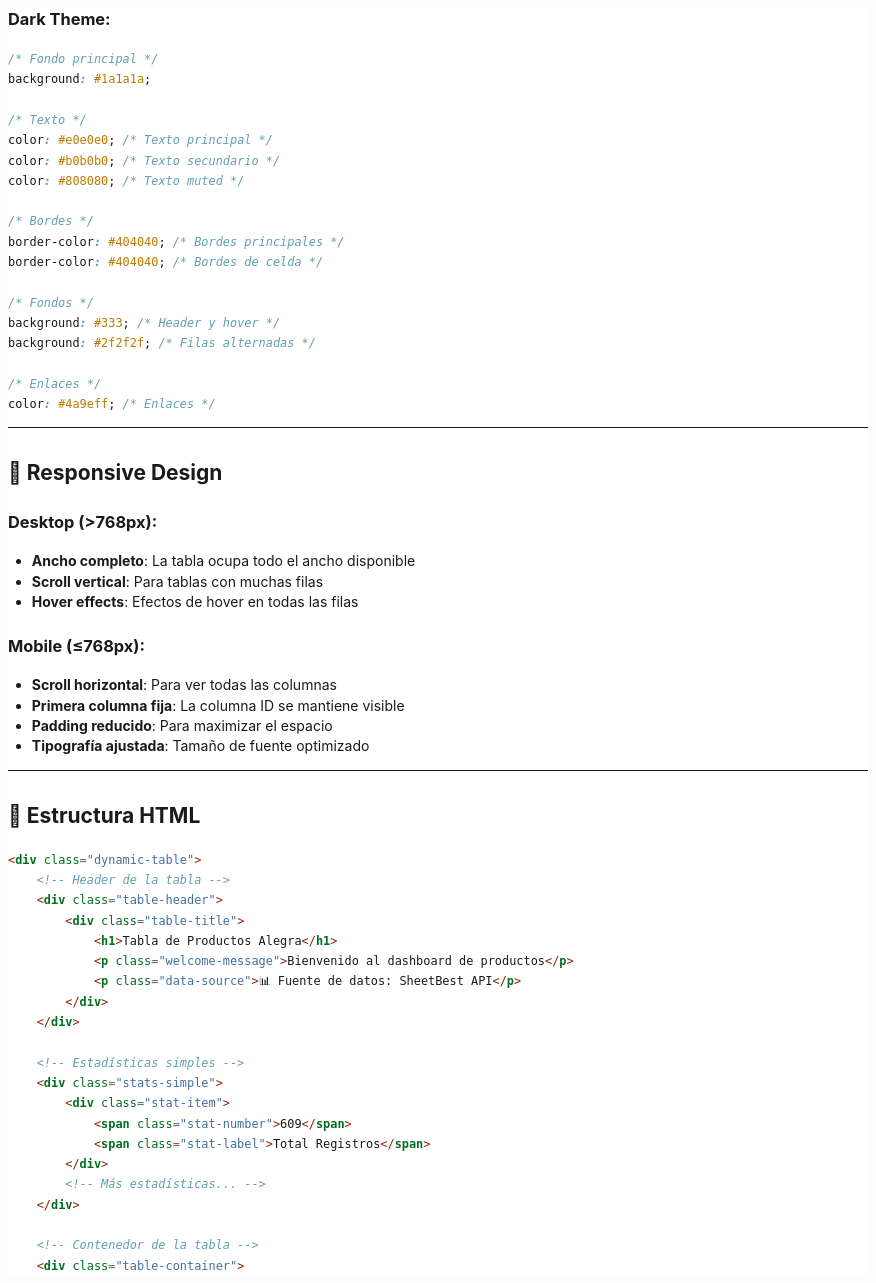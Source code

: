 ### **Dark Theme:**
```css
/* Fondo principal */
background: #1a1a1a;

/* Texto */
color: #e0e0e0; /* Texto principal */
color: #b0b0b0; /* Texto secundario */
color: #808080; /* Texto muted */

/* Bordes */
border-color: #404040; /* Bordes principales */
border-color: #404040; /* Bordes de celda */

/* Fondos */
background: #333; /* Header y hover */
background: #2f2f2f; /* Filas alternadas */

/* Enlaces */
color: #4a9eff; /* Enlaces */
```

---

## 📱 Responsive Design

### **Desktop (>768px):**
- **Ancho completo**: La tabla ocupa todo el ancho disponible
- **Scroll vertical**: Para tablas con muchas filas
- **Hover effects**: Efectos de hover en todas las filas

### **Mobile (≤768px):**
- **Scroll horizontal**: Para ver todas las columnas
- **Primera columna fija**: La columna ID se mantiene visible
- **Padding reducido**: Para maximizar el espacio
- **Tipografía ajustada**: Tamaño de fuente optimizado

---

## 🔧 Estructura HTML

```html
<div class="dynamic-table">
    <!-- Header de la tabla -->
    <div class="table-header">
        <div class="table-title">
            <h1>Tabla de Productos Alegra</h1>
            <p class="welcome-message">Bienvenido al dashboard de productos</p>
            <p class="data-source">📊 Fuente de datos: SheetBest API</p>
        </div>
    </div>

    <!-- Estadísticas simples -->
    <div class="stats-simple">
        <div class="stat-item">
            <span class="stat-number">609</span>
            <span class="stat-label">Total Registros</span>
        </div>
        <!-- Más estadísticas... -->
    </div>

    <!-- Contenedor de la tabla -->
    <div class="table-container">
```